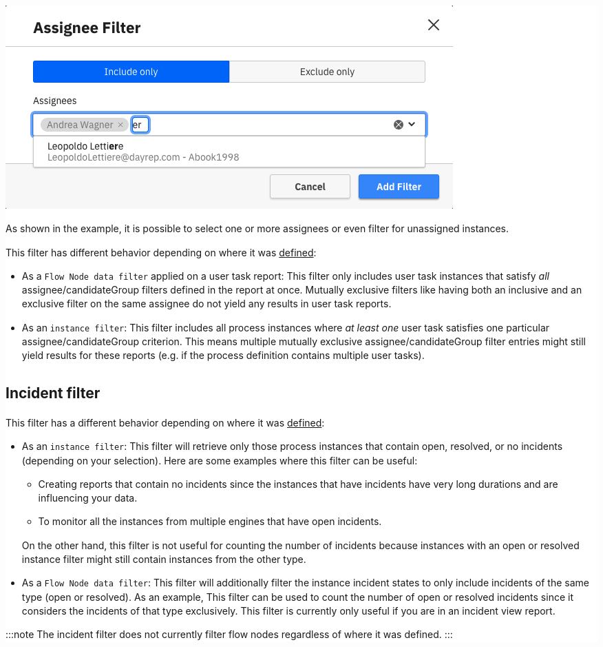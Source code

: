 ![Assignee/Candidate group filter modal](./img/assignee-filter.png)

As shown in the example, it is possible to select one or more assignees or even filter for unassigned instances.

This filter has different behavior depending on where it was [defined](#filter-behavior):

- As a `Flow Node data filter` applied on a user task report: This filter only includes user task instances that satisfy *all* assignee/candidateGroup filters defined in the report at once. Mutually exclusive filters like having both an inclusive and an exclusive filter on the same assignee do not yield any results in user task reports.

- As an `instance filter`: This filter includes all process instances where *at least one* user task satisfies one particular assignee/candidateGroup criterion. This means multiple mutually exclusive assignee/candidateGroup filter entries might still yield results for these reports (e.g. if the process definition contains multiple user tasks).

## Incident filter

This filter has a different behavior depending on where it was [defined](#filter-behavior):

- As an `instance filter`: This filter will retrieve only those process instances that contain open, resolved, or no incidents (depending on your selection). Here are some examples where this filter can be useful:

    - Creating reports that contain no incidents since the instances that have incidents have very long durations and are influencing your data.

    - To monitor all the instances from multiple engines that have open incidents.

    On the other hand, this filter is not useful for counting the number of incidents because instances with an open or resolved instance filter might still contain instances from the other type.

- As a `Flow Node data filter`: This filter will additionally filter the instance incident states to only include incidents of the same type (open or resolved). As an example, This filter can be used to count the number of open or resolved incidents since it considers the incidents of that type exclusively. This filter is currently only useful if you are in an incident view report.

:::note
The incident filter does not currently filter flow nodes regardless of where it was defined.
:::
